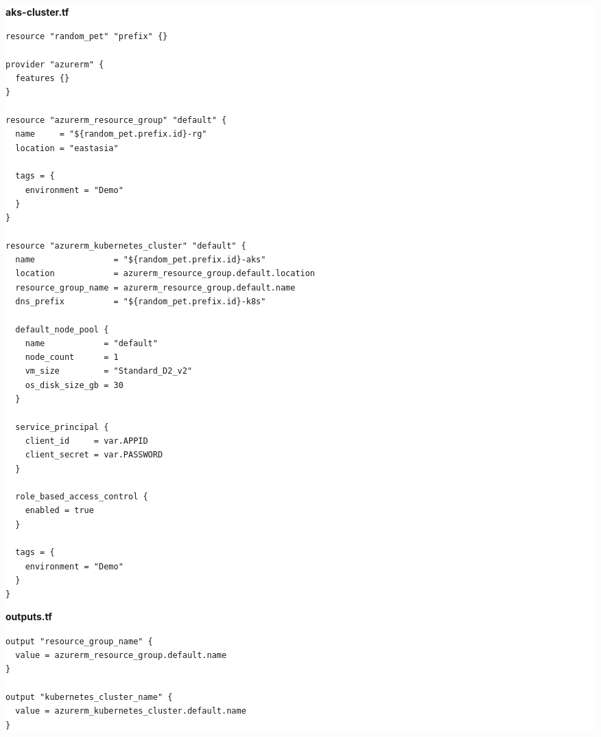 **aks-cluster.tf**
```
resource "random_pet" "prefix" {}

provider "azurerm" {
  features {}
}

resource "azurerm_resource_group" "default" {
  name     = "${random_pet.prefix.id}-rg"
  location = "eastasia"

  tags = {
    environment = "Demo"
  }
}

resource "azurerm_kubernetes_cluster" "default" {
  name                = "${random_pet.prefix.id}-aks"
  location            = azurerm_resource_group.default.location
  resource_group_name = azurerm_resource_group.default.name
  dns_prefix          = "${random_pet.prefix.id}-k8s"

  default_node_pool {
    name            = "default"
    node_count      = 1
    vm_size         = "Standard_D2_v2"
    os_disk_size_gb = 30
  }

  service_principal {
    client_id     = var.APPID
    client_secret = var.PASSWORD
  }

  role_based_access_control {
    enabled = true
  }

  tags = {
    environment = "Demo"
  }
}
```
**outputs.tf**
```
output "resource_group_name" {
  value = azurerm_resource_group.default.name
}

output "kubernetes_cluster_name" {
  value = azurerm_kubernetes_cluster.default.name
}
```
